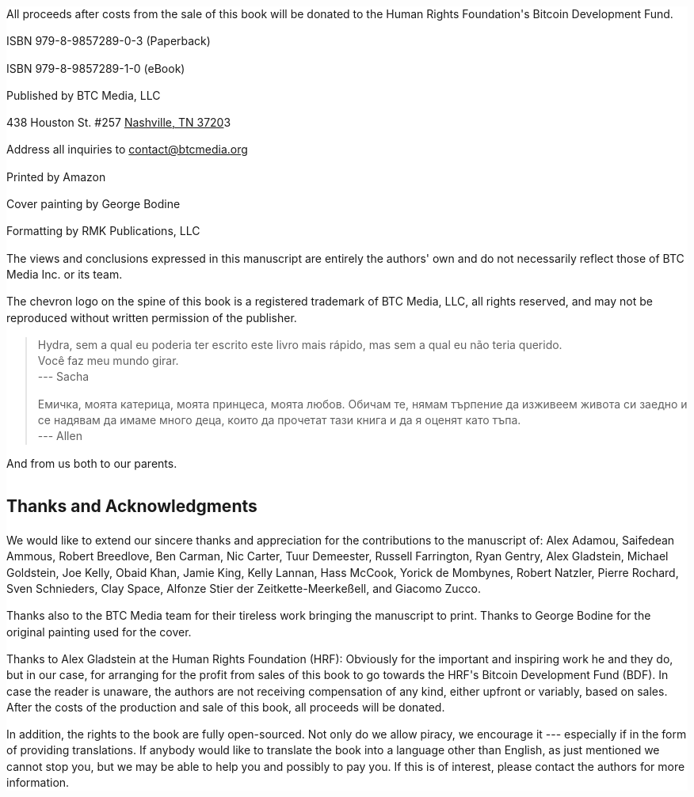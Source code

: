 All proceeds after costs from the sale of this book will be donated to the Human Rights Foundation's Bitcoin Development Fund.

ISBN 979-8-9857289-0-3 (Paperback)

ISBN 979-8-9857289-1-0 (eBook)

Published by BTC Media, LLC

438 Houston St. #257 [Nashville, TN 3720](https://s.codepen.io/boomerang/iFrameKey-bd5d731b-15ff-b7d1-85d1-3094285b152a/index.html?editors=1100)3

Address all inquiries to [contact@btcmedia.org](mailto:contact@btcmedia.org)

Printed by Amazon

Cover painting by George Bodine

Formatting by RMK Publications, LLC

The views and conclusions expressed in this manuscript are entirely the authors' own and do not necessarily reflect those of BTC Media Inc. or its team.

The chevron logo on the spine of this book is a registered trademark of BTC Media, LLC, all rights reserved, and may not be reproduced without written permission of the publisher.

> Hydra, sem a qual eu poderia ter escrito este livro mais rápido, mas sem a qual eu não teria querido.  
> Você faz meu mundo girar.  
> --- Sacha
>
> Емичка, моята катерица, моята принцеса, моята любов. Обичам те, нямам търпение да изживеем живота си заедно и се надявам да имаме много деца, които да прочетат тази книга и да я оценят като тъпа.  
> --- Allen

And from us both to our parents.

## Thanks and Acknowledgments

We would like to extend our sincere thanks and appreciation for the contributions to the manuscript of: Alex Adamou, Saifedean Ammous, Robert Breedlove, Ben Carman, Nic Carter, Tuur Demeester, Russell Farrington, Ryan Gentry, Alex Gladstein, Michael Goldstein, Joe Kelly, Obaid Khan, Jamie King, Kelly Lannan, Hass McCook, Yorick de Mombynes, Robert Natzler, Pierre Rochard, Sven Schnieders, Clay Space, Alfonze Stier der Zeitkette-Meerkeßell, and Giacomo Zucco.

Thanks also to the BTC Media team for their tireless work bringing the manuscript to print. Thanks to George Bodine for the original painting used for the cover.

Thanks to Alex Gladstein at the Human Rights Foundation (HRF): Obviously for the important and inspiring work he and they do, but in our case, for arranging for the profit from sales of this book to go towards the HRF's Bitcoin Development Fund (BDF). In case the reader is unaware, the authors are not receiving compensation of any kind, either upfront or variably, based on sales. After the costs of the production and sale of this book, all proceeds will be donated.

In addition, the rights to the book are fully open-sourced. Not only do we allow piracy, we encourage it --- especially if in the form of providing translations. If anybody would like to translate the book into a language other than English, as just mentioned we cannot stop you, but we may be able to help you and possibly to pay you. If this is of interest, please contact the authors for more information.
